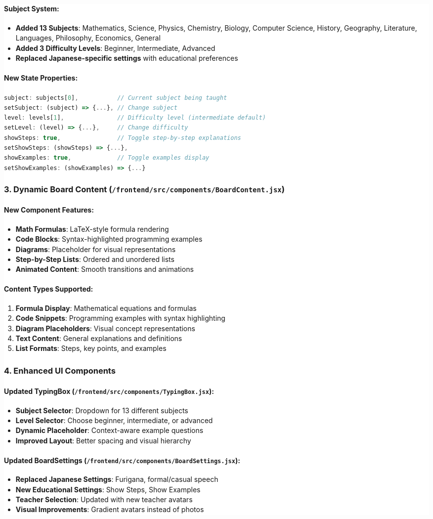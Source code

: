 #### Subject System:
- **Added 13 Subjects**: Mathematics, Science, Physics, Chemistry, Biology, Computer Science, History, Geography, Literature, Languages, Philosophy, Economics, General
- **Added 3 Difficulty Levels**: Beginner, Intermediate, Advanced
- **Replaced Japanese-specific settings** with educational preferences

#### New State Properties:
```javascript
subject: subjects[0],           // Current subject being taught
setSubject: (subject) => {...}, // Change subject
level: levels[1],               // Difficulty level (intermediate default)
setLevel: (level) => {...},     // Change difficulty
showSteps: true,                // Toggle step-by-step explanations
setShowSteps: (showSteps) => {...},
showExamples: true,             // Toggle examples display
setShowExamples: (showExamples) => {...}
```

### 3. **Dynamic Board Content** (`/frontend/src/components/BoardContent.jsx`)

#### New Component Features:
- **Math Formulas**: LaTeX-style formula rendering
- **Code Blocks**: Syntax-highlighted programming examples
- **Diagrams**: Placeholder for visual representations
- **Step-by-Step Lists**: Ordered and unordered lists
- **Animated Content**: Smooth transitions and animations

#### Content Types Supported:
1. **Formula Display**: Mathematical equations and formulas
2. **Code Snippets**: Programming examples with syntax highlighting
3. **Diagram Placeholders**: Visual concept representations
4. **Text Content**: General explanations and definitions
5. **List Formats**: Steps, key points, and examples

### 4. **Enhanced UI Components**

#### Updated TypingBox (`/frontend/src/components/TypingBox.jsx`):
- **Subject Selector**: Dropdown for 13 different subjects
- **Level Selector**: Choose beginner, intermediate, or advanced
- **Dynamic Placeholder**: Context-aware example questions
- **Improved Layout**: Better spacing and visual hierarchy

#### Updated BoardSettings (`/frontend/src/components/BoardSettings.jsx`):
- **Replaced Japanese Settings**: Furigana, formal/casual speech
- **New Educational Settings**: Show Steps, Show Examples
- **Teacher Selection**: Updated with new teacher avatars
- **Visual Improvements**: Gradient avatars instead of photos
